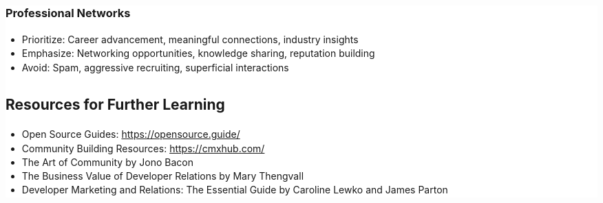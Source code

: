 ### Professional Networks

- Prioritize: Career advancement, meaningful connections, industry insights
- Emphasize: Networking opportunities, knowledge sharing, reputation building
- Avoid: Spam, aggressive recruiting, superficial interactions

## Resources for Further Learning

- Open Source Guides: https://opensource.guide/
- Community Building Resources: https://cmxhub.com/
- The Art of Community by Jono Bacon
- The Business Value of Developer Relations by Mary Thengvall
- Developer Marketing and Relations: The Essential Guide by Caroline Lewko and James Parton
